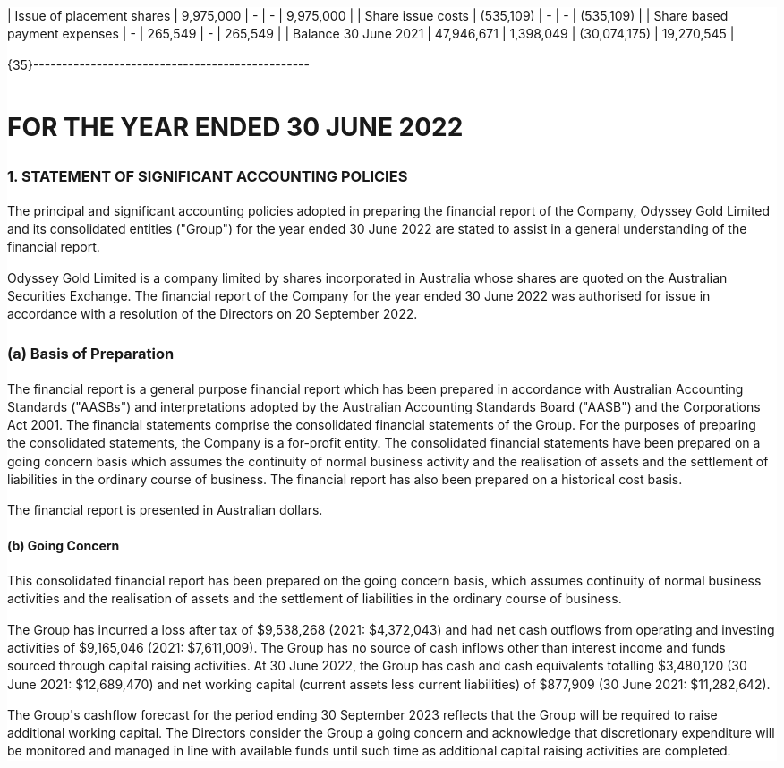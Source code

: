 | Issue of placement shares             | 9,975,000               | -                                         | -                           | 9,975,000             |
| Share issue costs                     | (535,109)               | -                                         | -                           | (535,109)             |
| Share based payment expenses          | -                       | 265,549                                   | -                           | 265,549               |
| Balance 30 June 2021                  | 47,946,671              | 1,398,049                                 | (30,074,175)                | 19,270,545            |

{35}------------------------------------------------

# FOR THE YEAR ENDED 30 JUNE 2022

### **1. STATEMENT OF SIGNIFICANT ACCOUNTING POLICIES**

The principal and significant accounting policies adopted in preparing the financial report of the Company, Odyssey Gold Limited and its consolidated entities ("Group") for the year ended 30 June 2022 are stated to assist in a general understanding of the financial report.

Odyssey Gold Limited is a company limited by shares incorporated in Australia whose shares are quoted on the Australian Securities Exchange. The financial report of the Company for the year ended 30 June 2022 was authorised for issue in accordance with a resolution of the Directors on 20 September 2022.

### **(a) Basis of Preparation**

The financial report is a general purpose financial report which has been prepared in accordance with Australian Accounting Standards ("AASBs") and interpretations adopted by the Australian Accounting Standards Board ("AASB") and the Corporations Act 2001. The financial statements comprise the consolidated financial statements of the Group. For the purposes of preparing the consolidated statements, the Company is a for-profit entity. The consolidated financial statements have been prepared on a going concern basis which assumes the continuity of normal business activity and the realisation of assets and the settlement of liabilities in the ordinary course of business. The financial report has also been prepared on a historical cost basis.

The financial report is presented in Australian dollars.

#### **(b) Going Concern**

This consolidated financial report has been prepared on the going concern basis, which assumes continuity of normal business activities and the realisation of assets and the settlement of liabilities in the ordinary course of business.

The Group has incurred a loss after tax of \$9,538,268 (2021: \$4,372,043) and had net cash outflows from operating and investing activities of \$9,165,046 (2021: \$7,611,009). The Group has no source of cash inflows other than interest income and funds sourced through capital raising activities. At 30 June 2022, the Group has cash and cash equivalents totalling \$3,480,120 (30 June 2021: \$12,689,470) and net working capital (current assets less current liabilities) of \$877,909 (30 June 2021: \$11,282,642).

The Group's cashflow forecast for the period ending 30 September 2023 reflects that the Group will be required to raise additional working capital. The Directors consider the Group a going concern and acknowledge that discretionary expenditure will be monitored and managed in line with available funds until such time as additional capital raising activities are completed.
